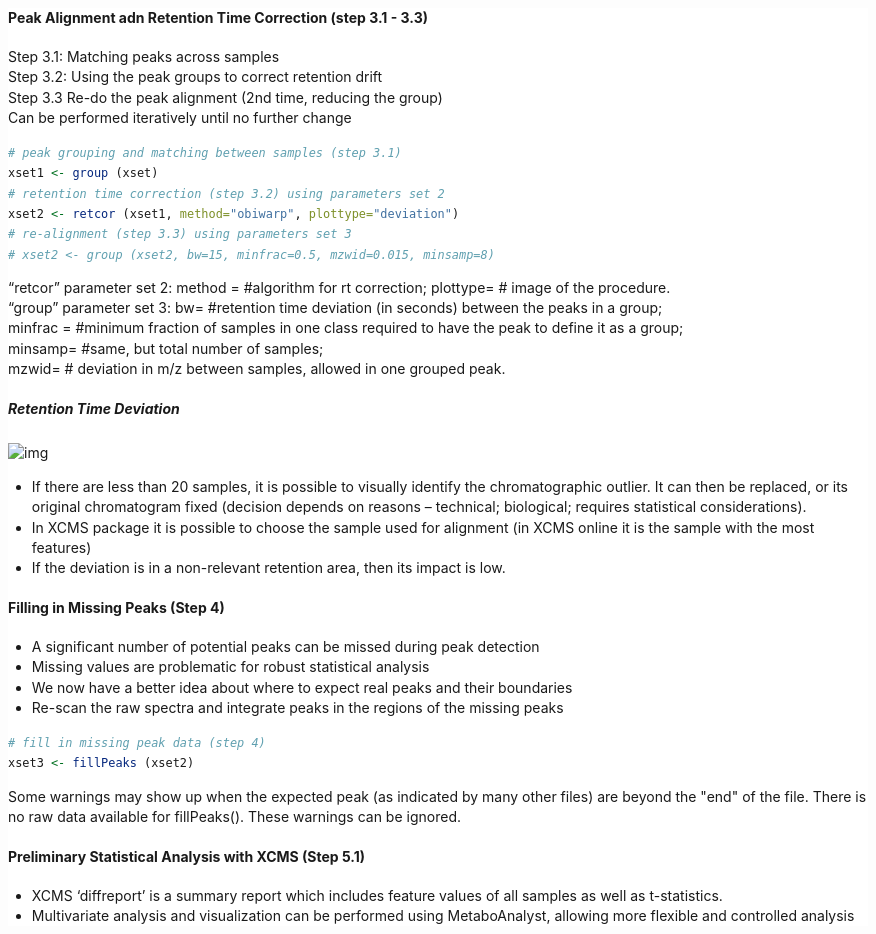 #### Peak Alignment adn Retention Time Correction (step 3.1 - 3.3)  

Step 3.1: Matching peaks across samples  
Step 3.2: Using the peak groups to correct retention drift  
Step 3.3 Re-do the peak alignment (2nd time, reducing the group)  
Can be performed iteratively until no further change  

```r
# peak grouping and matching between samples (step 3.1)
xset1 <- group (xset) 
# retention time correction (step 3.2) using parameters set 2
xset2 <- retcor (xset1, method="obiwarp", plottype="deviation") 
# re-alignment (step 3.3) using parameters set 3
# xset2 <- group (xset2, bw=15, minfrac=0.5, mzwid=0.015, minsamp=8)
```

“retcor” parameter set 2: method = #algorithm for rt correction; plottype= # image of the procedure.  
“group” parameter set 3: bw= #retention time deviation (in seconds) between the peaks in a group;   
minfrac = #minimum fraction of samples in one class required to have the peak to define it as a group;   
minsamp= #same, but total number of samples;   
mzwid= # deviation in m/z between samples, allowed in one grouped peak.  

##### Retention Time Deviation

<img src="https://github.com/bioinformaticsdotca/Metabolomics_2017/blob/master/mod2_pics/xcms4.png?raw=true" alt="img" width="750" /> 


* If there are less than 20 samples, it is possible to visually identify the chromatographic outlier. It can then be replaced, or its original chromatogram fixed (decision depends on reasons – technical; biological; requires statistical considerations).  
* In XCMS package it is possible to choose the sample used for alignment (in XCMS online it is the sample with the most features)  
* If the deviation is in a non-relevant retention area, then its impact is low.  

#### Filling in Missing Peaks (Step 4)

* A significant number of potential peaks can be missed during peak detection  
* Missing values are problematic for robust statistical analysis  
* We now have a better idea about where to expect real peaks and their boundaries  
* Re-scan the raw spectra and integrate peaks in the regions of the missing peaks  

```r
# fill in missing peak data (step 4)
xset3 <- fillPeaks (xset2)
```

Some warnings may show up when the expected peak (as indicated by many other files) are beyond the "end" of the file. There is no raw data available for fillPeaks().  These warnings can be ignored. 


#### Preliminary Statistical Analysis with XCMS (Step 5.1)

* XCMS ‘diffreport’ is a summary report which includes feature values of all samples as well as t-statistics.  
* Multivariate analysis and visualization can be performed using MetaboAnalyst, allowing more flexible and controlled analysis  

